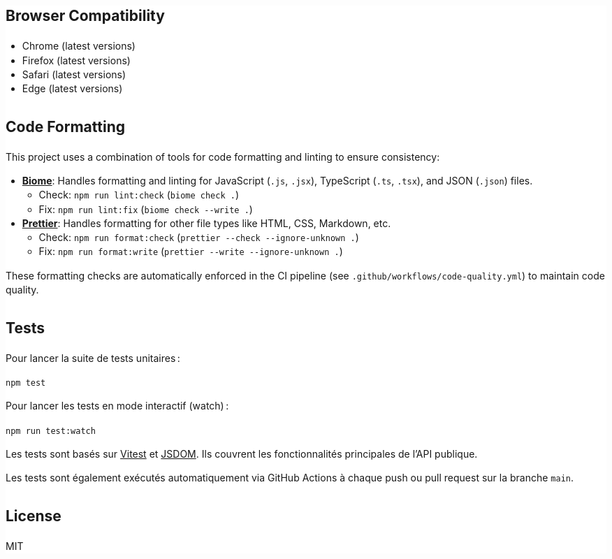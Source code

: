 ## Browser Compatibility

- Chrome (latest versions)
- Firefox (latest versions)
- Safari (latest versions)
- Edge (latest versions)

## Code Formatting

This project uses a combination of tools for code formatting and linting to ensure consistency:

- **[Biome](https://biomejs.dev/)**: Handles formatting and linting for JavaScript (`.js`, `.jsx`), TypeScript (`.ts`, `.tsx`), and JSON (`.json`) files.
  - Check: `npm run lint:check` (`biome check .`)
  - Fix: `npm run lint:fix` (`biome check --write .`)
- **[Prettier](https://prettier.io/)**: Handles formatting for other file types like HTML, CSS, Markdown, etc.
  - Check: `npm run format:check` (`prettier --check --ignore-unknown .`)
  - Fix: `npm run format:write` (`prettier --write --ignore-unknown .`)

These formatting checks are automatically enforced in the CI pipeline (see `.github/workflows/code-quality.yml`) to maintain code quality.

## Tests

Pour lancer la suite de tests unitaires :

```bash
npm test
```

Pour lancer les tests en mode interactif (watch) :

```bash
npm run test:watch
```

Les tests sont basés sur [Vitest](https://vitest.dev/) et [JSDOM](https://github.com/jsdom/jsdom). Ils couvrent les fonctionnalités principales de l’API publique.

Les tests sont également exécutés automatiquement via GitHub Actions à chaque push ou pull request sur la branche `main`.

## License

MIT
